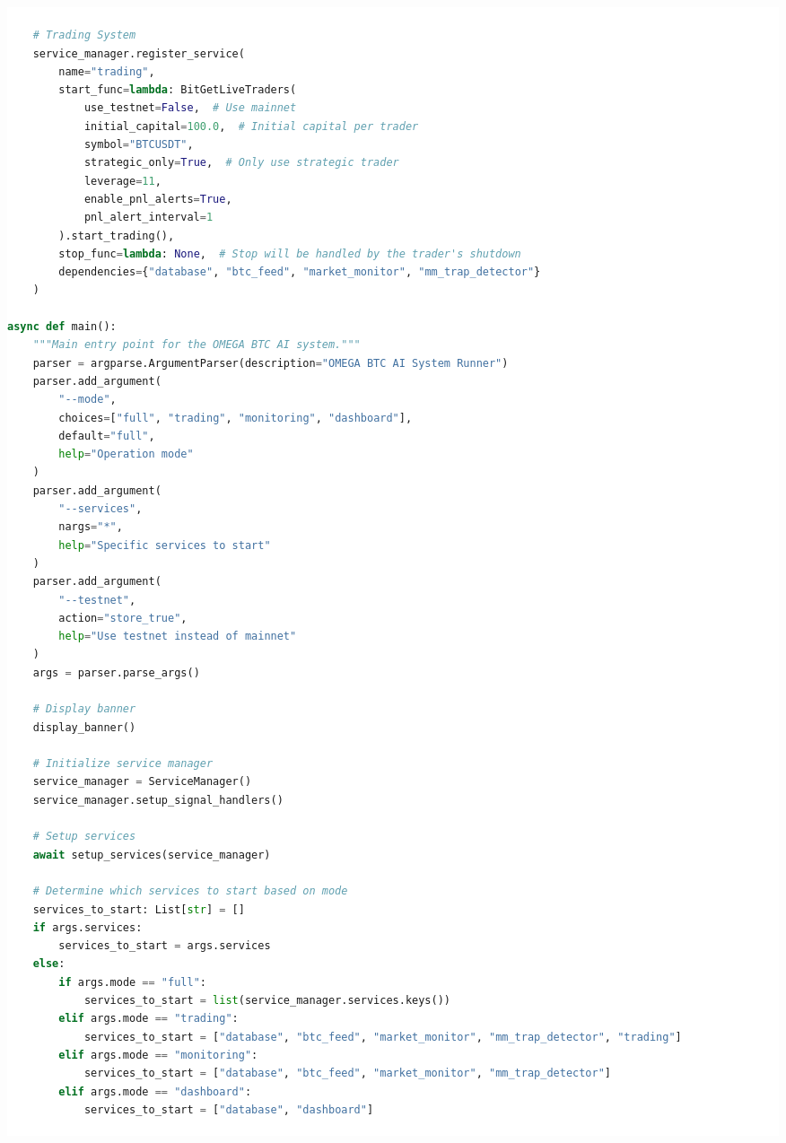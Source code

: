 ```python:omega_ai/omega_runner.py
    
    # Trading System
    service_manager.register_service(
        name="trading",
        start_func=lambda: BitGetLiveTraders(
            use_testnet=False,  # Use mainnet
            initial_capital=100.0,  # Initial capital per trader
            symbol="BTCUSDT",
            strategic_only=True,  # Only use strategic trader
            leverage=11,
            enable_pnl_alerts=True,
            pnl_alert_interval=1
        ).start_trading(),
        stop_func=lambda: None,  # Stop will be handled by the trader's shutdown
        dependencies={"database", "btc_feed", "market_monitor", "mm_trap_detector"}
    )

async def main():
    """Main entry point for the OMEGA BTC AI system."""
    parser = argparse.ArgumentParser(description="OMEGA BTC AI System Runner")
    parser.add_argument(
        "--mode",
        choices=["full", "trading", "monitoring", "dashboard"],
        default="full",
        help="Operation mode"
    )
    parser.add_argument(
        "--services",
        nargs="*",
        help="Specific services to start"
    )
    parser.add_argument(
        "--testnet",
        action="store_true",
        help="Use testnet instead of mainnet"
    )
    args = parser.parse_args()
    
    # Display banner
    display_banner()
    
    # Initialize service manager
    service_manager = ServiceManager()
    service_manager.setup_signal_handlers()
    
    # Setup services
    await setup_services(service_manager)
    
    # Determine which services to start based on mode
    services_to_start: List[str] = []
    if args.services:
        services_to_start = args.services
    else:
        if args.mode == "full":
            services_to_start = list(service_manager.services.keys())
        elif args.mode == "trading":
            services_to_start = ["database", "btc_feed", "market_monitor", "mm_trap_detector", "trading"]
        elif args.mode == "monitoring":
            services_to_start = ["database", "btc_feed", "market_monitor", "mm_trap_detector"]
        elif args.mode == "dashboard":
            services_to_start = ["database", "dashboard"]
    
```